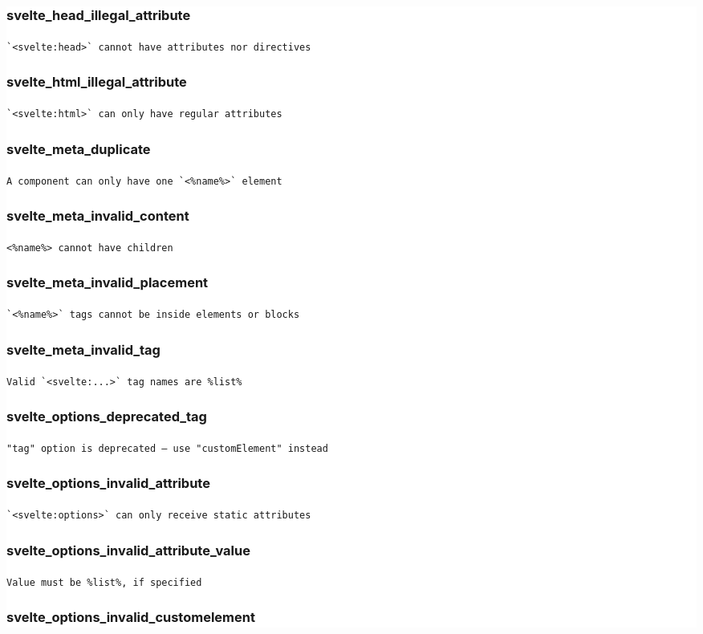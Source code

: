 ### svelte_head_illegal_attribute

```
`<svelte:head>` cannot have attributes nor directives
```

### svelte_html_illegal_attribute

```
`<svelte:html>` can only have regular attributes
```

### svelte_meta_duplicate

```
A component can only have one `<%name%>` element
```

### svelte_meta_invalid_content

```
<%name%> cannot have children
```

### svelte_meta_invalid_placement

```
`<%name%>` tags cannot be inside elements or blocks
```

### svelte_meta_invalid_tag

```
Valid `<svelte:...>` tag names are %list%
```

### svelte_options_deprecated_tag

```
"tag" option is deprecated — use "customElement" instead
```

### svelte_options_invalid_attribute

```
`<svelte:options>` can only receive static attributes
```

### svelte_options_invalid_attribute_value

```
Value must be %list%, if specified
```

### svelte_options_invalid_customelement
